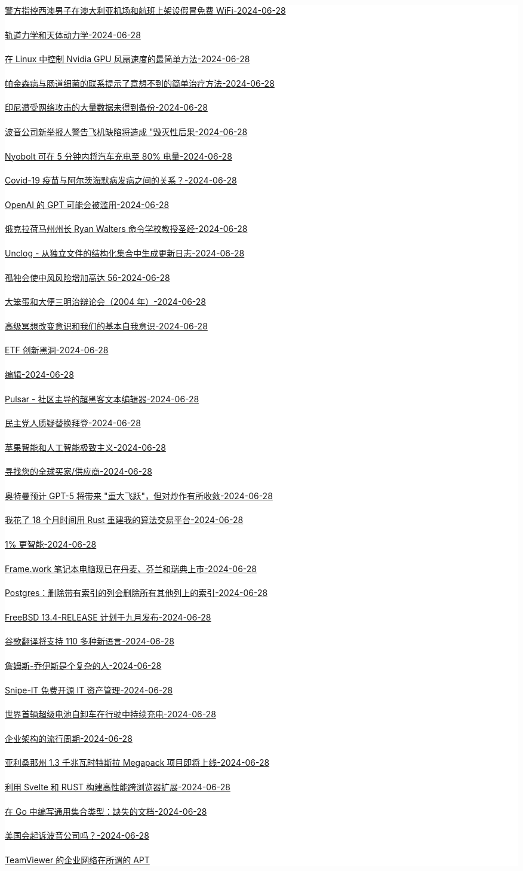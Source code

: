 <a target=_blank rel=nofollow href="https://www.theguardian.com/technology/article/2024/jun/28/wa-man-fake-free-wifi-airports-data-theft-ntwnfb" >警方指控西澳男子在澳大利亚机场和航班上架设假冒免费 WiFi-2024-06-28</a><br/><br/><a target=_blank rel=nofollow href="https://orbital-mechanics.space/intro.html" >轨道力学和天体动力学-2024-06-28</a><br/><br/><a target=_blank rel=nofollow href="https://github.com/RoversX/nvidia_fan_control_linux" >在 Linux 中控制 Nvidia GPU 风扇速度的最简单方法-2024-06-28</a><br/><br/><a target=_blank rel=nofollow href="https://www.sciencealert.com/parkinsons-link-to-gut-bacteria-suggests-unexpected-simple-treatment" >帕金森病与肠道细菌的联系提示了意想不到的简单治疗方法-2024-06-28</a><br/><br/><a target=_blank rel=nofollow href="https://www.reuters.com/technology/cybersecurity/bulk-indonesia-data-hit-by-cyberattack-not-backed-up-officials-say-2024-06-28/" >印尼遭受网络攻击的大量数据未得到备份-2024-06-28</a><br/><br/><a target=_blank rel=nofollow href="https://gizmodo.com/new-boeing-whistleblower-warns-of-potentially-devastati-1851564671" >波音公司新举报人警告飞机缺陷将造成 "毁灭性后果-2024-06-28</a><br/><br/><a target=_blank rel=nofollow href="https://www.bbc.com/news/articles/cz9dp3ye77do" >Nyobolt 可在 5 分钟内将汽车充电至 80% 电量-2024-06-28</a><br/><br/><a target=_blank rel=nofollow href="https://academic.oup.com/qjmed/advance-article-abstract/doi/10.1093/qjmed/hcae103/7684274" >Covid-19 疫苗与阿尔茨海默病发病之间的关系？-2024-06-28</a><br/><br/><a target=_blank rel=nofollow href="https://arxiv.org/abs/2402.09179" >OpenAI 的 GPT 可能会被滥用-2024-06-28</a><br/><br/><a target=_blank rel=nofollow href="https://www.nbcnews.com/news/us-news/oklahoma-ryan-walters-bible-taught-in-school-rcna159307" >俄克拉荷马州州长 Ryan Walters 命令学校教授圣经-2024-06-28</a><br/><br/><a target=_blank rel=nofollow href="https://github.com/informalsystems/unclog" >Unclog - 从独立文件的结构化集合中生成更新日志-2024-06-28</a><br/><br/><a target=_blank rel=nofollow href="https://www.theguardian.com/society/article/2024/jun/25/loneliness-can-increase-stroke-risk-by-up-to-56-finds-research" >孤独会使中风风险增加高达 56-2024-06-28</a><br/><br/><a target=_blank rel=nofollow href="https://www.youtube.com/watch?v=E7pfsneLSSM" >大笨蛋和大便三明治辩论会（2004 年）-2024-06-28</a><br/><br/><a target=_blank rel=nofollow href="https://www.scientificamerican.com/article/advanced-meditation-alters-consciousness-and-our-basic-sense-of-self/" >高级冥想改变意识和我们的基本自我意识-2024-06-28</a><br/><br/><a target=_blank rel=nofollow href="https://www.epsilontheory.com/the-etf-innovation-black-hole/" >ETF 创新黑洞-2024-06-28</a><br/><br/><a target=_blank rel=nofollow href="https://github.com/bisqwit/that_editor" >编辑-2024-06-28</a><br/><br/><a target=_blank rel=nofollow href="https://pulsar-edit.dev/" >Pulsar - 社区主导的超黑客文本编辑器-2024-06-28</a><br/><br/><a target=_blank rel=nofollow href="https://www.bloomberg.com/news/articles/2024-06-28/democrats-question-replacing-biden-here-s-how-it-could-work" >民主党人质疑替换拜登-2024-06-28</a><br/><br/><a target=_blank rel=nofollow href="https://www.ben-evans.com/benedictevans/2024/06/20/apple-intelligence" >苹果智能和人工智能极致主义-2024-06-28</a><br/><br/><a target=_blank rel=nofollow href="https://www.trademagellan.com/" >寻找您的全球买家/供应商-2024-06-28</a><br/><br/><a target=_blank rel=nofollow href="https://the-decoder.com/sam-altman-says-gpt-5-could-be-a-significant-leap-forward-but-theres-still-a-lot-of-work-to-do/" >奥特曼预计 GPT-5 将带来 "重大飞跃"，但对炒作有所收敛-2024-06-28</a><br/><br/><a target=_blank rel=nofollow href="https://medium.com/@austin-starks/i-spent-18-months-rebuilding-my-algorithmic-trading-in-rust-im-filled-with-regret-d300dcc147e0" >我花了 18 个月时间用 Rust 重建我的算法交易平台-2024-06-28</a><br/><br/><a target=_blank rel=nofollow href="https://everything.intellectronica.net/p/1-percent-more-intelligent" >1% 更智能-2024-06-28</a><br/><br/><a target=_blank rel=nofollow href="https://community.frame.work/t/now-available-in-denmark-finland-and-sweden/53690" >Frame.work 笔记本电脑现已在丹麦、芬兰和瑞典上市-2024-06-28</a><br/><br/><a target=_blank rel=nofollow href="https://dba.stackexchange.com/questions/251838/prevent-drop-column-with-index-on-it-in-postgresql" >Postgres：删除带有索引的列会删除所有其他列上的索引-2024-06-28</a><br/><br/><a target=_blank rel=nofollow href="https://www.freebsd.org/releases/13.4R/schedule/" >FreeBSD 13.4-RELEASE 计划于九月发布-2024-06-28</a><br/><br/><a target=_blank rel=nofollow href="https://www.theverge.com/2024/6/27/24186223/google-translate-110-new-languages" >谷歌翻译将支持 110 多种新语言-2024-06-28</a><br/><br/><a target=_blank rel=nofollow href="https://www.thefitzwilliam.com/p/james-joyce-was-a-complicated-man" >詹姆斯-乔伊斯是个复杂的人-2024-06-28</a><br/><br/><a target=_blank rel=nofollow href="https://snipeitapp.com/" >Snipe-IT 免费开源 IT 资产管理-2024-06-28</a><br/><br/><a target=_blank rel=nofollow href="https://newatlas.com/automotive/hitachi-ultra-large-battery-dump-truck/" >世界首辆超级电池自卸车在行驶中持续充电-2024-06-28</a><br/><br/><a target=_blank rel=nofollow href="https://einarwh.github.io/hypecycle.html" >企业架构的流行周期-2024-06-28</a><br/><br/><a target=_blank rel=nofollow href="https://electrek.co/2024/06/27/tesla-megapack-project-giant-online-arizona/" >亚利桑那州 1.3 千兆瓦时特斯拉 Megapack 项目即将上线-2024-06-28</a><br/><br/><a target=_blank rel=nofollow href="https://medium.com/@abrahamgeorge8547/building-a-cross-browser-extension-with-svelte-integrating-tailwind-typescript-and-webassembly-1f1a1bb40531" >利用 Svelte 和 RUST 构建高性能跨浏览器扩展-2024-06-28</a><br/><br/><a target=_blank rel=nofollow href="https://www.dolthub.com/blog/2024-07-01-golang-generic-collections/" >在 Go 中编写通用集合类型：缺失的文档-2024-06-28</a><br/><br/><a target=_blank rel=nofollow href="https://apnews.com/article/boeing-plane-crashes-737-max-justice-department-da2977c487811e873be2d118b3c5e529" >美国会起诉波音公司吗？-2024-06-28</a><br/><br/><a target=_blank rel=nofollow href="https://www.bleepingcomputer.com/news/security/teamviewers-corporate-network-was-breached-in-alleged-apt-hack/" >TeamViewer 的企业网络在所谓的 APT